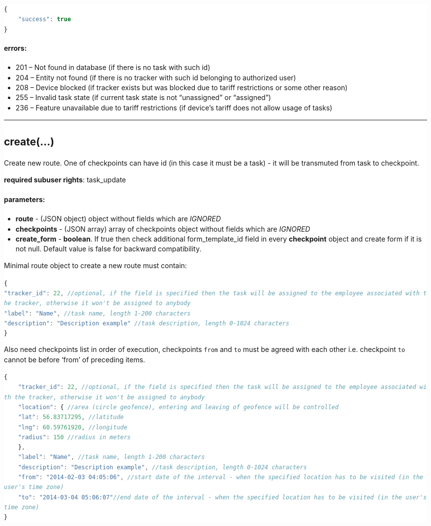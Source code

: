 ```js
{
    "success": true
}
```

#### errors:

*   201 – Not found in database (if there is no task with such id)
*   204 – Entity not found (if there is no tracker with such id belonging to authorized user)
*   208 – Device blocked (if tracker exists but was blocked due to tariff restrictions or some other reason)
*   255 – Invalid task state (if current task state is not “unassigned” or “assigned”)
*   236 – Feature unavailable due to tariff restrictions (if device’s tariff does not allow usage of tasks)



---
## create(…)

Create new route. One of checkpoints can have id (in this case it must be a task) - it will be transmuted from
task to checkpoint.

**required subuser rights**: task_update

#### parameters:

* **route** - (JSON object) <route> object without fields which are *IGNORED*
* **checkpoints** - (JSON array) <checkpoints> array of checkpoints object without fields which are *IGNORED*
* **create_form** - **boolean**. If true then check additional form_template_id field in every **checkpoint** object 
and create form if it is not null. Default value is false for backward compatibility.

Minimal route object to create a new route must contain:

```js
{
"tracker_id": 22, //optional, if the field is specified then the task will be assigned to the employee associated with the tracker, otherwise it won't be assigned to anybody
"label": "Name", //task name, length 1-200 characters
"description": "Description example" //task description, length 0-1024 characters
}
```

Also need checkpoints list in order of execution, checkpoints `from` and `to` must be agreed with each other i.e. checkpoint `to` cannot be before ‘from’ of preceding items.

```js
{
    "tracker_id": 22, //optional, if the field is specified then the task will be assigned to the employee associated with the tracker, otherwise it won't be assigned to anybody
    "location": { //area (circle geofence), entering and leaving of geofence will be controlled
    "lat": 56.83717295, //latitude
    "lng": 60.59761920, //longitude
    "radius": 150 //radius in meters
    },
    "label": "Name", //task name, length 1-200 characters
    "description": "Description example", //task description, length 0-1024 characters
    "from": "2014-02-03 04:05:06", //start date of the interval - when the specified location has to be visited (in the user's time zone)
    "to": "2014-03-04 05:06:07"//end date of the interval - when the specified location has to be visited (in the user's time zone)
}
```
